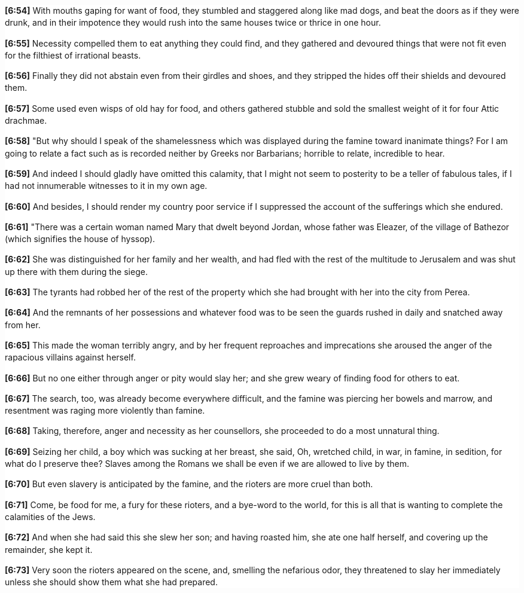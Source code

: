**[6:54]** With mouths gaping for want of food, they stumbled and staggered along like mad dogs, and beat the doors as if they were drunk, and in their impotence they would rush into the same houses twice or thrice in one hour.

**[6:55]** Necessity compelled them to eat anything they could find, and they gathered and devoured things that were not fit even for the filthiest of irrational beasts.

**[6:56]** Finally they did not abstain even from their girdles and shoes, and they stripped the hides off their shields and devoured them.

**[6:57]** Some used even wisps of old hay for food, and others gathered stubble and sold the smallest weight of it for four Attic drachmae.

**[6:58]** "But why should I speak of the shamelessness which was displayed during the famine toward inanimate things? For I am going to relate a fact such as is recorded neither by Greeks nor Barbarians; horrible to relate, incredible to hear.

**[6:59]** And indeed I should gladly have omitted this calamity, that I might not seem to posterity to be a teller of fabulous tales, if I had not innumerable witnesses to it in my own age.

**[6:60]** And besides, I should render my country poor service if I suppressed the account of the sufferings which she endured.

**[6:61]** "There was a certain woman named Mary that dwelt beyond Jordan, whose father was Eleazer, of the village of Bathezor (which signifies the house of hyssop).

**[6:62]** She was distinguished for her family and her wealth, and had fled with the rest of the multitude to Jerusalem and was shut up there with them during the siege.

**[6:63]** The tyrants had robbed her of the rest of the property which she had brought with her into the city from Perea.

**[6:64]** And the remnants of her possessions and whatever food was to be seen the guards rushed in daily and snatched away from her.

**[6:65]** This made the woman terribly angry, and by her frequent reproaches and imprecations she aroused the anger of the rapacious villains against herself.

**[6:66]** But no one either through anger or pity would slay her; and she grew weary of finding food for others to eat.

**[6:67]** The search, too, was already become everywhere difficult, and the famine was piercing her bowels and marrow, and resentment was raging more violently than famine.

**[6:68]** Taking, therefore, anger and necessity as her counsellors, she proceeded to do a most unnatural thing.

**[6:69]** Seizing her child, a boy which was sucking at her breast, she said, Oh, wretched child, in war, in famine, in sedition, for what do I preserve thee? Slaves among the Romans we shall be even if we are allowed to live by them.

**[6:70]** But even slavery is anticipated by the famine, and the rioters are more cruel than both.

**[6:71]** Come, be food for me, a fury for these rioters, and a bye-word to the world, for this is all that is wanting to complete the calamities of the Jews.

**[6:72]** And when she had said this she slew her son; and having roasted him, she ate one half herself, and covering up the remainder, she kept it.

**[6:73]** Very soon the rioters appeared on the scene, and, smelling the nefarious odor, they threatened to slay her immediately unless she should show them what she had prepared.
